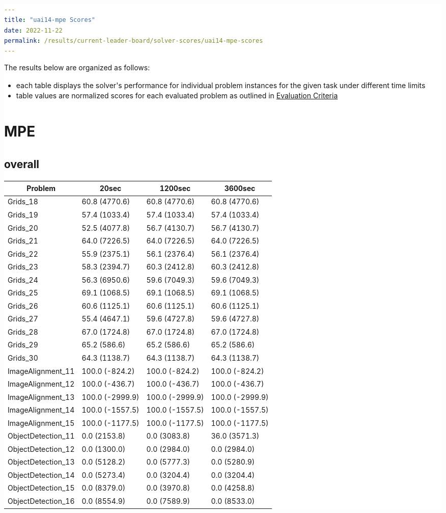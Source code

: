 ```yaml
---
title: "uai14-mpe Scores"
date: 2022-11-22
permalink: /results/current-leader-board/solver-scores/uai14-mpe-scores
---
```




The results below are organized as follows:
- each table displays the solver's performance for individual problem instances for the given task under different time limits
- table values are normalized scores for each evaluated problem as outlined in [Evaluation Criteria](https://uaicompetition.github.io/uci-2022/results/evaluation-criteria/)


# MPE

## overall

|      Problem       |      20sec      |     1200sec     |     3600sec     |
| ------------------ | --------------- | --------------- | --------------- |
| Grids_18           | 60.8 (4770.6)   | 60.8 (4770.6)   | 60.8 (4770.6)   |
| Grids_19           | 57.4 (1033.4)   | 57.4 (1033.4)   | 57.4 (1033.4)   |
| Grids_20           | 52.5 (4077.8)   | 56.7 (4130.7)   | 56.7 (4130.7)   |
| Grids_21           | 64.0 (7226.5)   | 64.0 (7226.5)   | 64.0 (7226.5)   |
| Grids_22           | 55.9 (2375.1)   | 56.1 (2376.4)   | 56.1 (2376.4)   |
| Grids_23           | 58.3 (2394.7)   | 60.3 (2412.8)   | 60.3 (2412.8)   |
| Grids_24           | 56.3 (6950.6)   | 59.6 (7049.3)   | 59.6 (7049.3)   |
| Grids_25           | 69.1 (1068.5)   | 69.1 (1068.5)   | 69.1 (1068.5)   |
| Grids_26           | 60.6 (1125.1)   | 60.6 (1125.1)   | 60.6 (1125.1)   |
| Grids_27           | 55.4 (4647.1)   | 59.6 (4727.8)   | 59.6 (4727.8)   |
| Grids_28           | 67.0 (1724.8)   | 67.0 (1724.8)   | 67.0 (1724.8)   |
| Grids_29           | 65.2 (586.6)    | 65.2 (586.6)    | 65.2 (586.6)    |
| Grids_30           | 64.3 (1138.7)   | 64.3 (1138.7)   | 64.3 (1138.7)   |
| ImageAlignment_11  | 100.0 (-824.2)  | 100.0 (-824.2)  | 100.0 (-824.2)  |
| ImageAlignment_12  | 100.0 (-436.7)  | 100.0 (-436.7)  | 100.0 (-436.7)  |
| ImageAlignment_13  | 100.0 (-2999.9) | 100.0 (-2999.9) | 100.0 (-2999.9) |
| ImageAlignment_14  | 100.0 (-1557.5) | 100.0 (-1557.5) | 100.0 (-1557.5) |
| ImageAlignment_15  | 100.0 (-1177.5) | 100.0 (-1177.5) | 100.0 (-1177.5) |
| ObjectDetection_11 | 0.0 (2153.8)    | 0.0 (3083.8)    | 36.0 (3571.3)   |
| ObjectDetection_12 | 0.0 (1300.0)    | 0.0 (2984.0)    | 0.0 (2984.0)    |
| ObjectDetection_13 | 0.0 (5128.2)    | 0.0 (5777.3)    | 0.0 (5280.9)    |
| ObjectDetection_14 | 0.0 (5273.4)    | 0.0 (3204.4)    | 0.0 (3204.4)    |
| ObjectDetection_15 | 0.0 (8379.0)    | 0.0 (3970.8)    | 0.0 (4258.8)    |
| ObjectDetection_16 | 0.0 (8554.9)    | 0.0 (7589.9)    | 0.0 (8533.0)    |